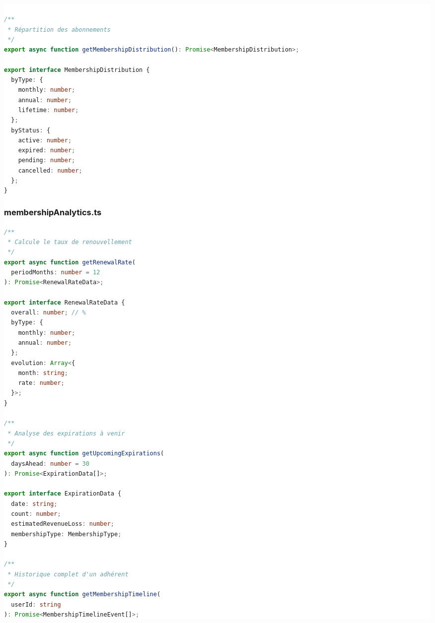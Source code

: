 ```typescript

/**
 * Répartition des abonnements
 */
export async function getMembershipDistribution(): Promise<MembershipDistribution>;

export interface MembershipDistribution {
  byType: {
    monthly: number;
    annual: number;
    lifetime: number;
  };
  byStatus: {
    active: number;
    expired: number;
    pending: number;
    cancelled: number;
  };
}
```

### membershipAnalytics.ts

```typescript
/**
 * Calcule le taux de renouvellement
 */
export async function getRenewalRate(
  periodMonths: number = 12
): Promise<RenewalRateData>;

export interface RenewalRateData {
  overall: number; // %
  byType: {
    monthly: number;
    annual: number;
  };
  evolution: Array<{
    month: string;
    rate: number;
  }>;
}

/**
 * Analyse des expirations à venir
 */
export async function getUpcomingExpirations(
  daysAhead: number = 30
): Promise<ExpirationData[]>;

export interface ExpirationData {
  date: string;
  count: number;
  estimatedRevenueLoss: number;
  membershipType: MembershipType;
}

/**
 * Historique complet d'un adhérent
 */
export async function getMembershipTimeline(
  userId: string
): Promise<MembershipTimelineEvent[]>;
```